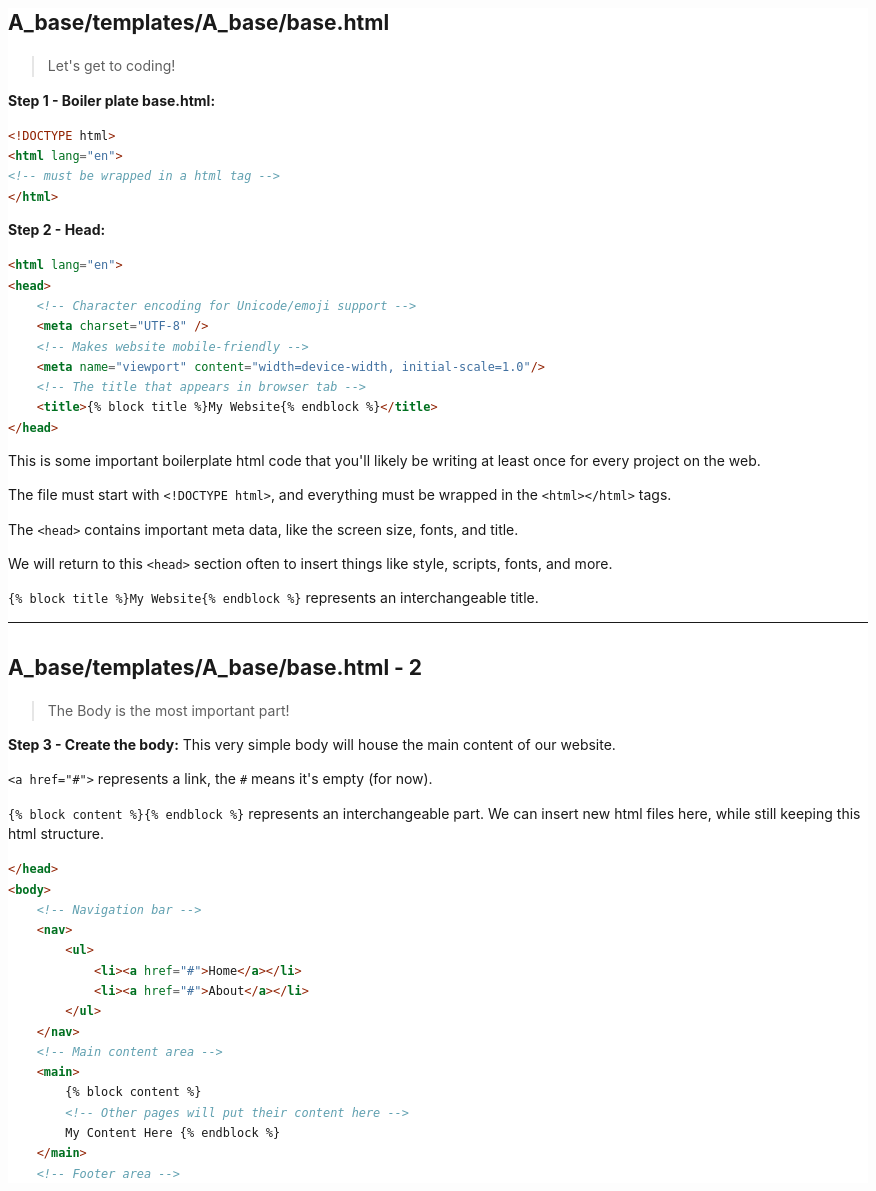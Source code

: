 ## A_base/templates/A_base/base.html

> Let's get to coding!

**Step 1 - Boiler plate base.html:**
```html
<!DOCTYPE html>
<html lang="en">
<!-- must be wrapped in a html tag -->
</html>
```

**Step 2 - Head:**
```html
<html lang="en">
<head>
    <!-- Character encoding for Unicode/emoji support -->
    <meta charset="UTF-8" />
    <!-- Makes website mobile-friendly -->
    <meta name="viewport" content="width=device-width, initial-scale=1.0"/>
    <!-- The title that appears in browser tab -->
    <title>{% block title %}My Website{% endblock %}</title>
</head>
```

This is some important boilerplate html code that you'll likely be writing at least once for every project on the web.

The file must start with `<!DOCTYPE html>`, and everything must be wrapped in the `<html></html>` tags.

The `<head>` contains important meta data, like the screen size, fonts, and title.

We will return to this `<head>` section often to insert things like style, scripts, fonts, and more.

`{% block title %}My Website{% endblock %}` represents an interchangeable title.

---

## A_base/templates/A_base/base.html - 2

> The Body is the most important part!

**Step 3 - Create the body:**
This very simple body will house the main content of our website.

`<a href="#">` represents a link, the `#` means it's empty (for now).

`{% block content %}{% endblock %}` represents an interchangeable part. We can insert new html files here, while still keeping this html structure.

```html
</head>
<body>
    <!-- Navigation bar -->
    <nav>
        <ul>
            <li><a href="#">Home</a></li>
            <li><a href="#">About</a></li>
        </ul>
    </nav>
    <!-- Main content area -->
    <main>
        {% block content %}
        <!-- Other pages will put their content here -->
        My Content Here {% endblock %}
    </main>
    <!-- Footer area -->
```